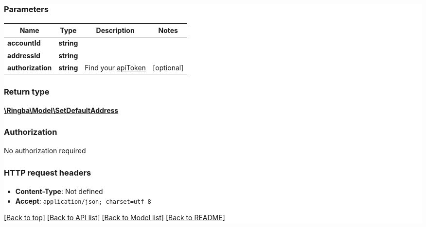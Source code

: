 ### Parameters

Name | Type | Description  | Notes
------------- | ------------- | ------------- | -------------
 **accountId** | **string**|  |
 **addressId** | **string**|  |
 **authorization** | **string**| Find your [apiToken](#get-or-create-api-token) | [optional]

### Return type

[**\Ringba\Model\SetDefaultAddress**](../Model/SetDefaultAddress.md)

### Authorization

No authorization required

### HTTP request headers

- **Content-Type**: Not defined
- **Accept**: `application/json; charset=utf-8`

[[Back to top]](#) [[Back to API list]](../../README.md#endpoints)
[[Back to Model list]](../../README.md#models)
[[Back to README]](../../README.md)
